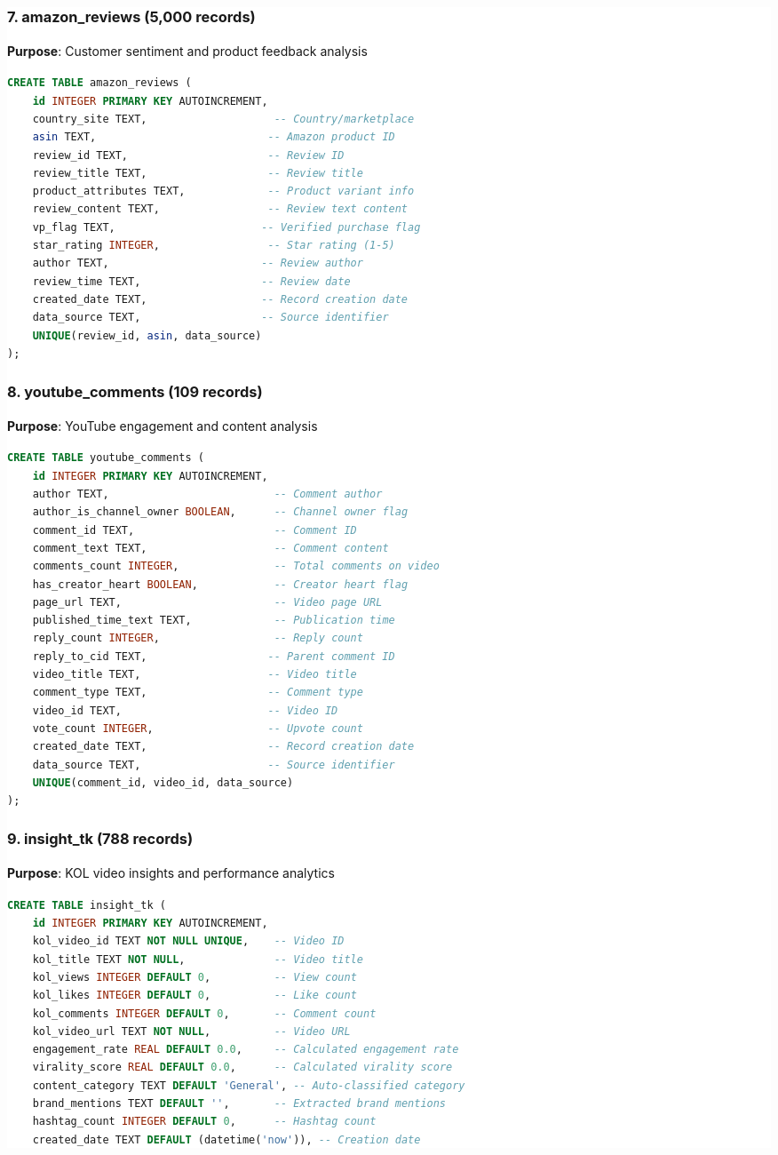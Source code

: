 ### 7. amazon_reviews (5,000 records)
**Purpose**: Customer sentiment and product feedback analysis
```sql
CREATE TABLE amazon_reviews (
    id INTEGER PRIMARY KEY AUTOINCREMENT,
    country_site TEXT,                    -- Country/marketplace
    asin TEXT,                           -- Amazon product ID
    review_id TEXT,                      -- Review ID
    review_title TEXT,                   -- Review title
    product_attributes TEXT,             -- Product variant info
    review_content TEXT,                 -- Review text content
    vp_flag TEXT,                       -- Verified purchase flag
    star_rating INTEGER,                 -- Star rating (1-5)
    author TEXT,                        -- Review author
    review_time TEXT,                   -- Review date
    created_date TEXT,                  -- Record creation date
    data_source TEXT,                   -- Source identifier
    UNIQUE(review_id, asin, data_source)
);
```

### 8. youtube_comments (109 records)
**Purpose**: YouTube engagement and content analysis
```sql
CREATE TABLE youtube_comments (
    id INTEGER PRIMARY KEY AUTOINCREMENT,
    author TEXT,                          -- Comment author
    author_is_channel_owner BOOLEAN,      -- Channel owner flag
    comment_id TEXT,                      -- Comment ID
    comment_text TEXT,                    -- Comment content
    comments_count INTEGER,               -- Total comments on video
    has_creator_heart BOOLEAN,            -- Creator heart flag
    page_url TEXT,                        -- Video page URL
    published_time_text TEXT,             -- Publication time
    reply_count INTEGER,                  -- Reply count
    reply_to_cid TEXT,                   -- Parent comment ID
    video_title TEXT,                    -- Video title
    comment_type TEXT,                   -- Comment type
    video_id TEXT,                       -- Video ID
    vote_count INTEGER,                  -- Upvote count
    created_date TEXT,                   -- Record creation date
    data_source TEXT,                    -- Source identifier
    UNIQUE(comment_id, video_id, data_source)
);
```

### 9. insight_tk (788 records)
**Purpose**: KOL video insights and performance analytics
```sql
CREATE TABLE insight_tk (
    id INTEGER PRIMARY KEY AUTOINCREMENT,
    kol_video_id TEXT NOT NULL UNIQUE,    -- Video ID
    kol_title TEXT NOT NULL,              -- Video title
    kol_views INTEGER DEFAULT 0,          -- View count
    kol_likes INTEGER DEFAULT 0,          -- Like count
    kol_comments INTEGER DEFAULT 0,       -- Comment count
    kol_video_url TEXT NOT NULL,          -- Video URL
    engagement_rate REAL DEFAULT 0.0,     -- Calculated engagement rate
    virality_score REAL DEFAULT 0.0,      -- Calculated virality score
    content_category TEXT DEFAULT 'General', -- Auto-classified category
    brand_mentions TEXT DEFAULT '',       -- Extracted brand mentions
    hashtag_count INTEGER DEFAULT 0,      -- Hashtag count
    created_date TEXT DEFAULT (datetime('now')), -- Creation date
```